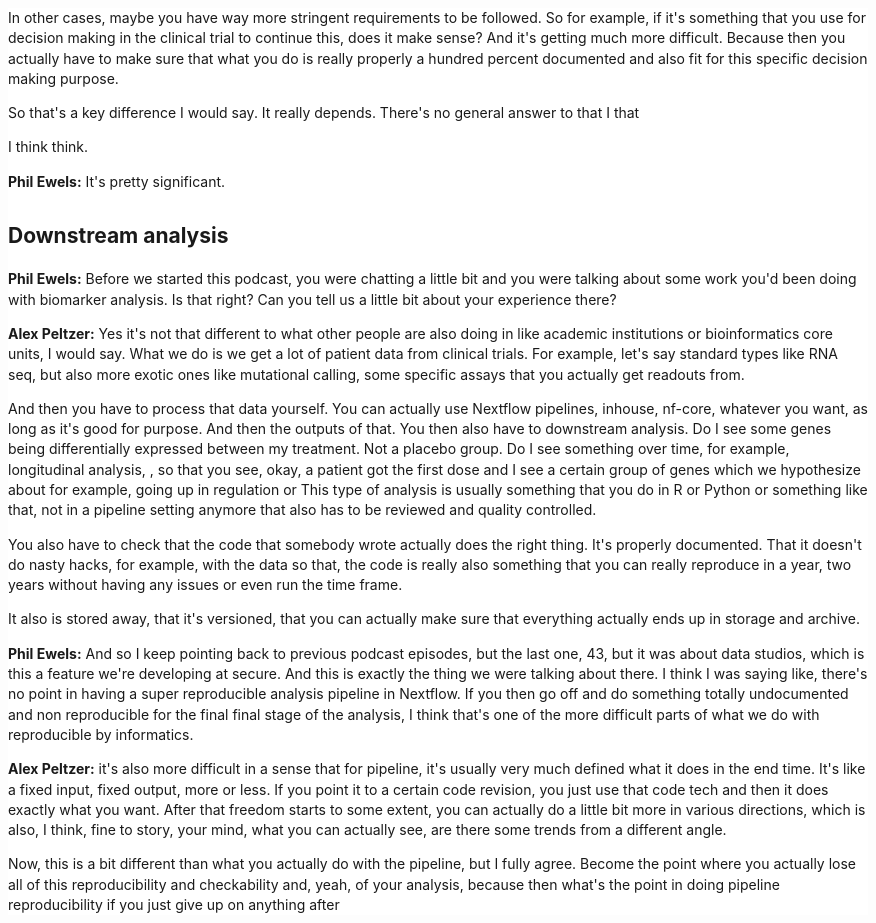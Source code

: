 In other cases, maybe you have way more stringent requirements to be followed. So for example, if it's something that you use for decision making in the clinical trial to continue this, does it make sense? And it's getting much more difficult. Because then you actually have to make sure that what you do is really properly a hundred percent documented and also fit for this specific decision making purpose.

So that's a key difference I would say. It really depends. There's no general answer to that I that

I think think.

**Phil Ewels:** It's pretty significant.

## Downstream analysis

**Phil Ewels:** Before we started this podcast, you were chatting a little bit and you were talking about some work you'd been doing with biomarker analysis. Is that right? Can you tell us a little bit about your experience there?

**Alex Peltzer:** Yes it's not that different to what other people are also doing in like academic institutions or bioinformatics core units, I would say. What we do is we get a lot of patient data from clinical trials. For example, let's say standard types like RNA seq, but also more exotic ones like mutational calling, some specific assays that you actually get readouts from.

And then you have to process that data yourself. You can actually use Nextflow pipelines, inhouse, nf-core, whatever you want, as long as it's good for purpose. And then the outputs of that. You then also have to downstream analysis. Do I see some genes being differentially expressed between my treatment. Not a placebo group. Do I see something over time, for example, longitudinal analysis, , so that you see, okay, a patient got the first dose and I see a certain group of genes which we hypothesize about for example, going up in regulation or This type of analysis is usually something that you do in R or Python or something like that, not in a pipeline setting anymore that also has to be reviewed and quality controlled.

You also have to check that the code that somebody wrote actually does the right thing. It's properly documented. That it doesn't do nasty hacks, for example, with the data so that, the code is really also something that you can really reproduce in a year, two years without having any issues or even run the time frame.

It also is stored away, that it's versioned, that you can actually make sure that everything actually ends up in storage and archive.

**Phil Ewels:** And so I keep pointing back to previous podcast episodes, but the last one, 43, but it was about data studios, which is this a feature we're developing at secure. And this is exactly the thing we were talking about there. I think I was saying like, there's no point in having a super reproducible analysis pipeline in Nextflow. If you then go off and do something totally undocumented and non reproducible for the final final stage of the analysis, I think that's one of the more difficult parts of what we do with reproducible by informatics.

**Alex Peltzer:** it's also more difficult in a sense that for pipeline, it's usually very much defined what it does in the end time. It's like a fixed input, fixed output, more or less. If you point it to a certain code revision, you just use that code tech and then it does exactly what you want. After that freedom starts to some extent, you can actually do a little bit more in various directions, which is also, I think, fine to story, your mind, what you can actually see, are there some trends from a different angle.

Now, this is a bit different than what you actually do with the pipeline, but I fully agree. Become the point where you actually lose all of this reproducibility and checkability and, yeah, of your analysis, because then what's the point in doing pipeline reproducibility if you just give up on anything after
